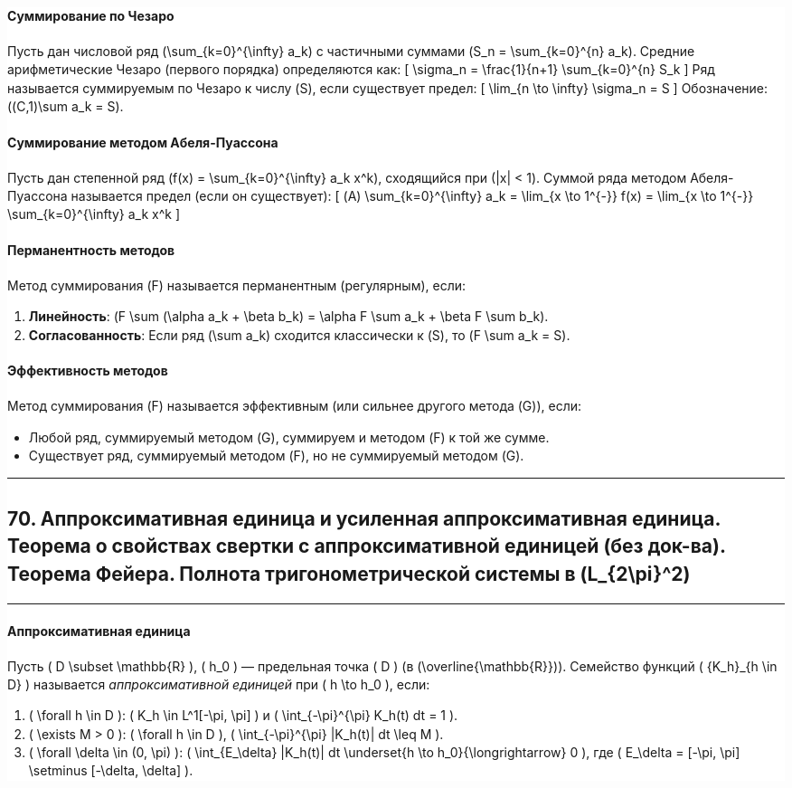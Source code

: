 ####  Суммирование по Чезаро
Пусть дан числовой ряд \(\sum_{k=0}^{\infty} a_k\) с частичными суммами \(S_n = \sum_{k=0}^{n} a_k\). Средние арифметические Чезаро (первого порядка) определяются как:
\[
\sigma_n = \frac{1}{n+1} \sum_{k=0}^{n} S_k
\]
Ряд называется суммируемым по Чезаро к числу \(S\), если существует предел:
\[
\lim_{n \to \infty} \sigma_n = S
\]
Обозначение: \((C,1)\sum a_k = S\).


####  Суммирование методом Абеля-Пуассона
Пусть дан степенной ряд \(f(x) = \sum_{k=0}^{\infty} a_k x^k\), сходящийся при \(|x| < 1\). Суммой ряда методом Абеля-Пуассона называется предел (если он существует):
\[
(A) \sum_{k=0}^{\infty} a_k = \lim_{x \to 1^{-}} f(x) = \lim_{x \to 1^{-}} \sum_{k=0}^{\infty} a_k x^k
\]


#### Перманентность методов
Метод суммирования \(F\) называется перманентным (регулярным), если:
1.  **Линейность**: \(F \sum (\alpha a_k + \beta b_k) = \alpha F \sum a_k + \beta F \sum b_k\).
2.  **Согласованность**: Если ряд \(\sum a_k\) сходится классически к \(S\), то \(F \sum a_k = S\).



#### Эффективность методов
Метод суммирования \(F\) называется эффективным (или сильнее другого метода \(G\)), если:
*   Любой ряд, суммируемый методом \(G\), суммируем и методом \(F\) к той же сумме.
*   Существует ряд, суммируемый методом \(F\), но не суммируемый методом \(G\).



---
## 70. Аппроксимативная единица и усиленная аппроксимативная единица. Теорема о свойствах свертки с аппроксимативной единицей (без док-ва). Теорема Фейера. Полнота тригонометрической системы в \(L_{2\pi}^2\)
---

####  Аппроксимативная единица
Пусть \( D \subset \mathbb{R} \), \( h_0 \) — предельная точка \( D \) (в \(\overline{\mathbb{R}}\)). Семейство функций \( \{K_h\}_{h \in D} \) называется *аппроксимативной единицей* при \( h \to h_0 \), если:
1. \( \forall h \in D \): \( K_h \in L^1[-\pi, \pi] \) и \( \int_{-\pi}^{\pi} K_h(t)  dt = 1 \).
2. \( \exists M > 0 \): \( \forall h \in D \), \( \int_{-\pi}^{\pi} |K_h(t)|  dt \leq M \).
3. \( \forall \delta \in (0, \pi) \): \( \int_{E_\delta} |K_h(t)|  dt \underset{h \to h_0}{\longrightarrow} 0 \), где \( E_\delta = [-\pi, \pi] \setminus [-\delta, \delta] \).

